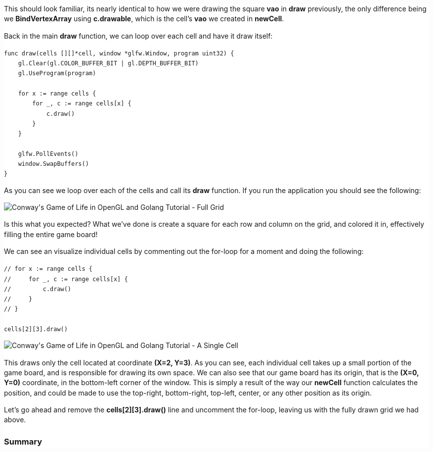 This should look familiar, its nearly identical to how we were drawing the square **vao** in **draw** previously, the only difference being we **BindVertexArray** using **c.drawable**, which is the cell’s **vao** we created in **newCell**.

Back in the main **draw** function, we can loop over each cell and have it draw itself:

```
func draw(cells [][]*cell, window *glfw.Window, program uint32) {
    gl.Clear(gl.COLOR_BUFFER_BIT | gl.DEPTH_BUFFER_BIT)
    gl.UseProgram(program)

    for x := range cells {
        for _, c := range cells[x] {
            c.draw()
        }
    }

    glfw.PollEvents()
    window.SwapBuffers()
}
```

As you can see we loop over each of the cells and call its **draw** function. If you run the application you should see the following:

 ![Conway's Game of Life in OpenGL and Golang Tutorial - Full Grid](https://kylewbanks.com/images/post/golang-opengl-conway-6.png) 

Is this what you expected? What we’ve done is create a square for each row and column on the grid, and colored it in, effectively filling the entire game board!

We can see an visualize individual cells by commenting out the for-loop for a moment and doing the following:

```
// for x := range cells {
//     for _, c := range cells[x] {
//         c.draw()
//     }
// }

cells[2][3].draw()
```

 ![Conway's Game of Life in OpenGL and Golang Tutorial - A Single Cell](https://kylewbanks.com/images/post/golang-opengl-conway-7.png) 

This draws only the cell located at coordinate **(X=2, Y=3)**. As you can see, each individual cell takes up a small portion of the game board, and is responsible for drawing its own space. We can also see that our game board has its origin, that is the **(X=0, Y=0)** coordinate, in the bottom-left corner of the window. This is simply a result of the way our **newCell** function calculates the position, and could be made to use the top-right, bottom-right, top-left, center, or any other position as its origin.

Let’s go ahead and remove the **cells[2][3].draw()** line and uncomment the for-loop, leaving us with the fully drawn grid we had above.

### Summary
